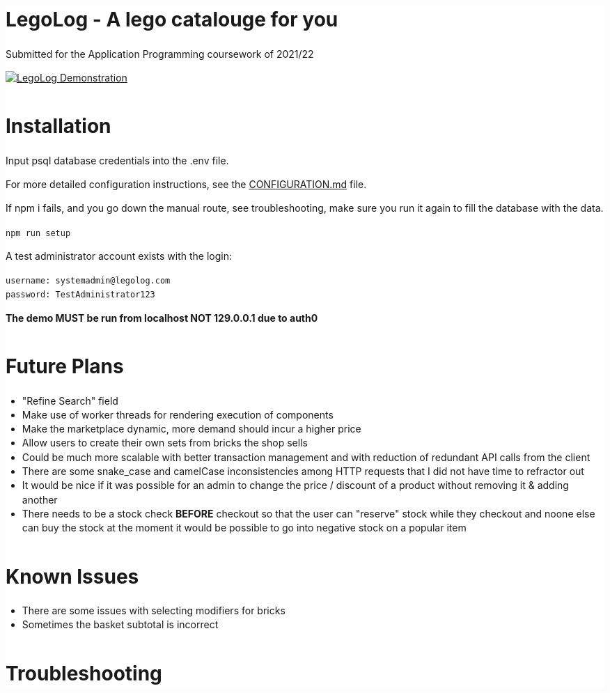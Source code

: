 ﻿# LegoLog - A lego catalouge for you
Submitted for the Application Programming coursework of 2021/22

[![LegoLog Demonstration](https://img.youtube.com/vi/nN2AaVnKMFA/0.jpg)](https://www.youtube.com/watch?v=nN2AaVnKMFA "Everything Is AWESOME")

# Installation

Input psql database credentials into the .env file.

For more detailed configuration instructions, see the 
[CONFIGURATION.md](docs/CONFIGURATION.md) file.

If npm i fails, and you go down the manual route, see troubleshooting,
make sure you run it again to fill the database with the data.

```bash
npm run setup
```

A test administrator account exists with the login:
```text
username: systemadmin@legolog.com
password: TestAdministrator123
```

**The demo MUST be run from localhost NOT 129.0.0.1 due to auth0**

# Future Plans

- "Refine Search" field
- Make use of worker threads for rendering execution of components
- Make the marketplace dynamic, more demand should incur a higher price
- Allow users to create their own sets from bricks the shop sells
- Could be much more scalable with better transaction management and
with reduction of redundant API calls from the client
- There are some snake_case and camelCase inconsistencies among HTTP
requests that I did not have time to refractor out 
- It would be nice if it was possible for an admin to change the
price / discount of a product without removing it & adding another
- There needs to be a stock check __BEFORE__ checkout so that the user
can "reserve" stock while they checkout and noone else can buy the stock
at the moment it would be possible to go into negative stock on a 
popular item

# Known Issues

- There are some issues with selecting modifiers for bricks
- Sometimes the basket subtotal is incorrect

# Troubleshooting
